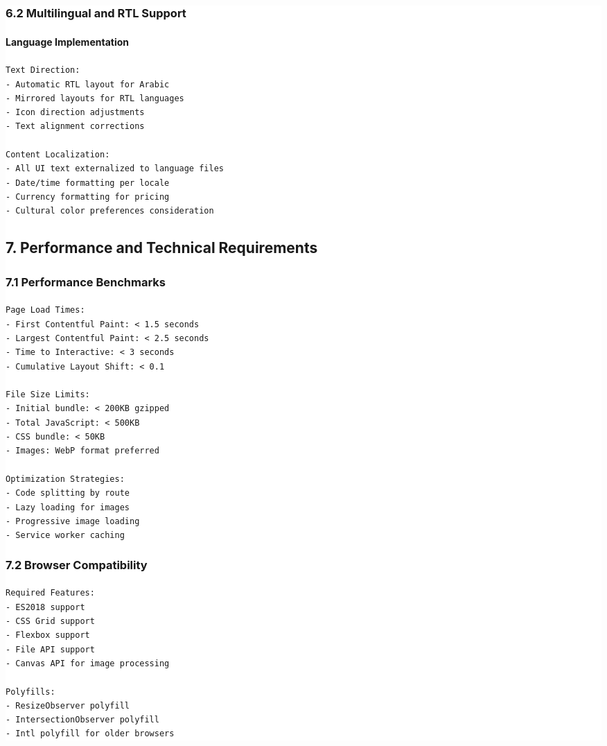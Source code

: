 ### 6.2 Multilingual and RTL Support

#### Language Implementation
```
Text Direction:
- Automatic RTL layout for Arabic
- Mirrored layouts for RTL languages
- Icon direction adjustments
- Text alignment corrections

Content Localization:
- All UI text externalized to language files
- Date/time formatting per locale
- Currency formatting for pricing
- Cultural color preferences consideration
```

## 7. Performance and Technical Requirements

### 7.1 Performance Benchmarks
```
Page Load Times:
- First Contentful Paint: < 1.5 seconds
- Largest Contentful Paint: < 2.5 seconds
- Time to Interactive: < 3 seconds
- Cumulative Layout Shift: < 0.1

File Size Limits:
- Initial bundle: < 200KB gzipped
- Total JavaScript: < 500KB
- CSS bundle: < 50KB
- Images: WebP format preferred

Optimization Strategies:
- Code splitting by route
- Lazy loading for images
- Progressive image loading
- Service worker caching
```

### 7.2 Browser Compatibility
```
Required Features:
- ES2018 support
- CSS Grid support
- Flexbox support
- File API support
- Canvas API for image processing

Polyfills:
- ResizeObserver polyfill
- IntersectionObserver polyfill
- Intl polyfill for older browsers
```
